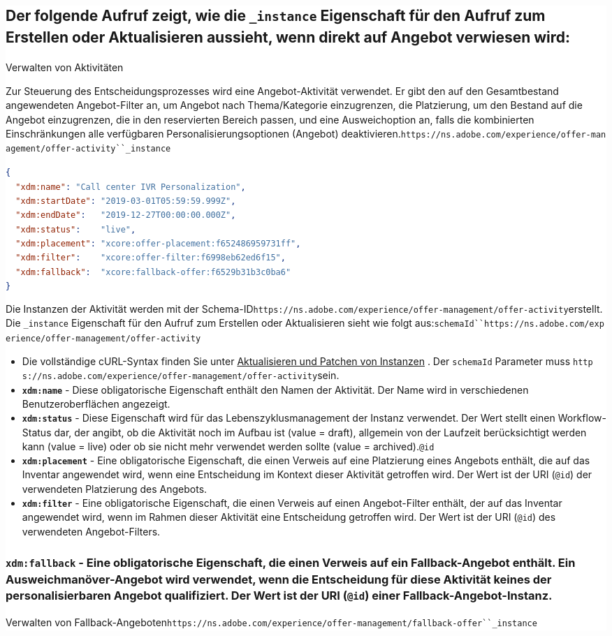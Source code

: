 ## Der folgende Aufruf zeigt, wie die `_instance` Eigenschaft für den Aufruf zum Erstellen oder Aktualisieren aussieht, wenn direkt auf Angebot verwiesen wird:

Verwalten von Aktivitäten

Zur Steuerung des Entscheidungsprozesses wird eine Angebot-Aktivität verwendet. Er gibt den auf den Gesamtbestand angewendeten Angebot-Filter an, um Angebot nach Thema/Kategorie einzugrenzen, die Platzierung, um den Bestand auf die Angebot einzugrenzen, die in den reservierten Bereich passen, und eine Ausweichoption an, falls die kombinierten Einschränkungen alle verfügbaren Personalisierungsoptionen (Angebot) deaktivieren.`https://ns.adobe.com/experience/offer-management/offer-activity``_instance`

```json
{
  "xdm:name": "Call center IVR Personalization",
  "xdm:startDate": "2019-03-01T05:59:59.999Z",
  "xdm:endDate":   "2019-12-27T00:00:00.000Z",
  "xdm:status":    "live",
  "xdm:placement": "xcore:offer-placement:f652486959731ff",
  "xdm:filter":    "xcore:offer-filter:f6998eb62ed6f15",
  "xdm:fallback":  "xcore:fallback-offer:f6529b31b3c0ba6"
}
```

Die Instanzen der Aktivität werden mit der Schema-ID`https://ns.adobe.com/experience/offer-management/offer-activity`erstellt. Die `_instance` Eigenschaft für den Aufruf zum Erstellen oder Aktualisieren sieht wie folgt aus:`schemaId``https://ns.adobe.com/experience/offer-management/offer-activity`

- Die vollständige cURL-Syntax finden Sie unter [Aktualisieren und Patchen von Instanzen](#updating-and-patching-instances) . Der `schemaId` Parameter muss `https://ns.adobe.com/experience/offer-management/offer-activity`sein.
- **`xdm:name`** - Diese obligatorische Eigenschaft enthält den Namen der Aktivität. Der Name wird in verschiedenen Benutzeroberflächen angezeigt.
- **`xdm:status`** - Diese Eigenschaft wird für das Lebenszyklusmanagement der Instanz verwendet. Der Wert stellt einen Workflow-Status dar, der angibt, ob die Aktivität noch im Aufbau ist (value = draft), allgemein von der Laufzeit berücksichtigt werden kann (value = live) oder ob sie nicht mehr verwendet werden sollte (value = archived).`@id`
- **`xdm:placement`** - Eine obligatorische Eigenschaft, die einen Verweis auf eine Platzierung eines Angebots enthält, die auf das Inventar angewendet wird, wenn eine Entscheidung im Kontext dieser Aktivität getroffen wird. Der Wert ist der URI (`@id`) der verwendeten Platzierung des Angebots.
- **`xdm:filter`** - Eine obligatorische Eigenschaft, die einen Verweis auf einen Angebot-Filter enthält, der auf das Inventar angewendet wird, wenn im Rahmen dieser Aktivität eine Entscheidung getroffen wird. Der Wert ist der URI (`@id`) des verwendeten Angebot-Filters.

### **`xdm:fallback`** - Eine obligatorische Eigenschaft, die einen Verweis auf ein Fallback-Angebot enthält. Ein Ausweichmanöver-Angebot wird verwendet, wenn die Entscheidung für diese Aktivität keines der personalisierbaren Angebot qualifiziert. Der Wert ist der URI (`@id`) einer Fallback-Angebot-Instanz.

Verwalten von Fallback-Angeboten`https://ns.adobe.com/experience/offer-management/fallback-offer``_instance`
